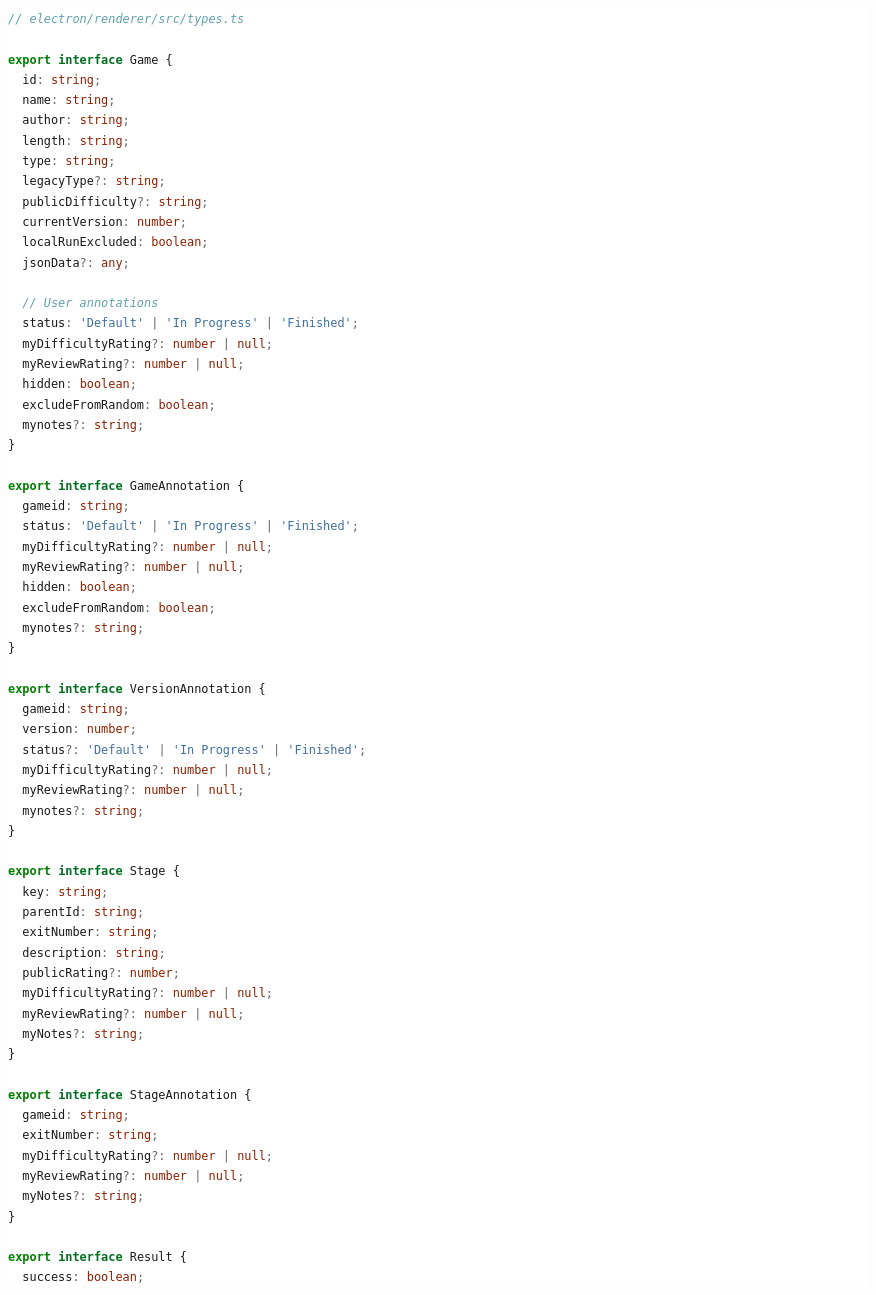 ```typescript
// electron/renderer/src/types.ts

export interface Game {
  id: string;
  name: string;
  author: string;
  length: string;
  type: string;
  legacyType?: string;
  publicDifficulty?: string;
  currentVersion: number;
  localRunExcluded: boolean;
  jsonData?: any;
  
  // User annotations
  status: 'Default' | 'In Progress' | 'Finished';
  myDifficultyRating?: number | null;
  myReviewRating?: number | null;
  hidden: boolean;
  excludeFromRandom: boolean;
  mynotes?: string;
}

export interface GameAnnotation {
  gameid: string;
  status: 'Default' | 'In Progress' | 'Finished';
  myDifficultyRating?: number | null;
  myReviewRating?: number | null;
  hidden: boolean;
  excludeFromRandom: boolean;
  mynotes?: string;
}

export interface VersionAnnotation {
  gameid: string;
  version: number;
  status?: 'Default' | 'In Progress' | 'Finished';
  myDifficultyRating?: number | null;
  myReviewRating?: number | null;
  mynotes?: string;
}

export interface Stage {
  key: string;
  parentId: string;
  exitNumber: string;
  description: string;
  publicRating?: number;
  myDifficultyRating?: number | null;
  myReviewRating?: number | null;
  myNotes?: string;
}

export interface StageAnnotation {
  gameid: string;
  exitNumber: string;
  myDifficultyRating?: number | null;
  myReviewRating?: number | null;
  myNotes?: string;
}

export interface Result {
  success: boolean;
```